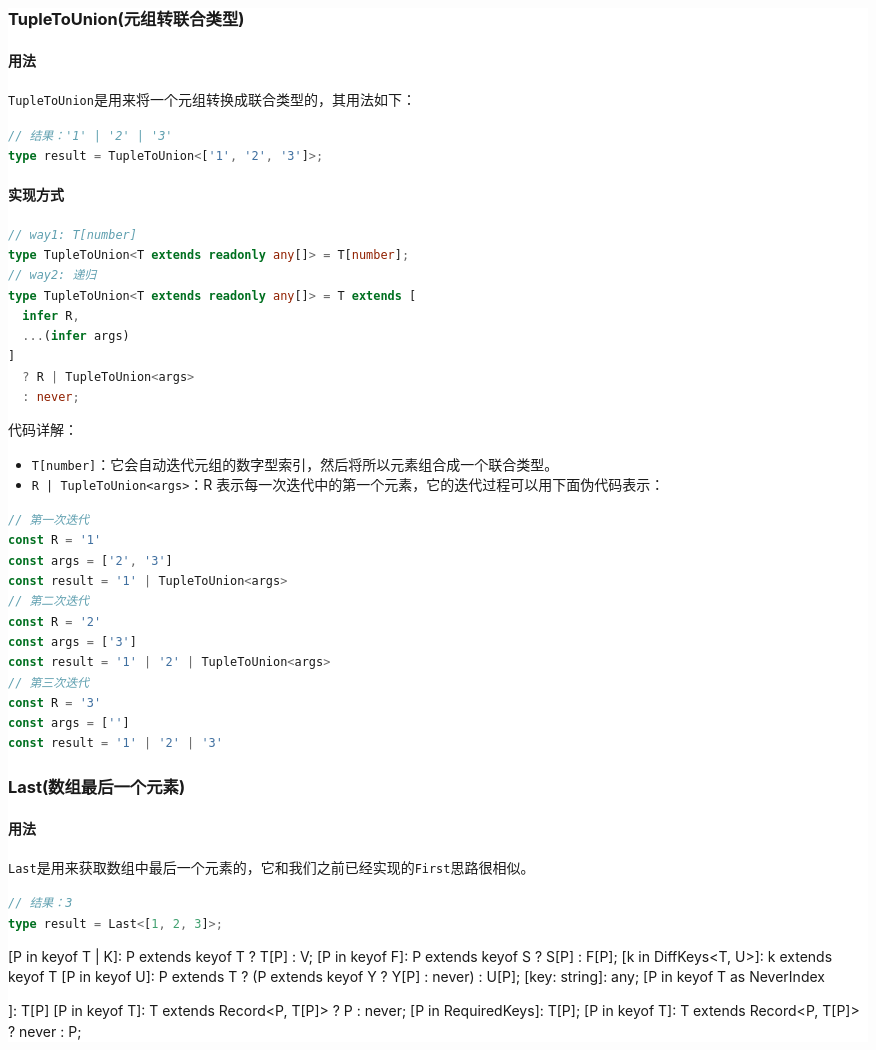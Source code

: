 ### TupleToUnion(元组转联合类型)

#### 用法

`TupleToUnion`是用来将一个元组转换成联合类型的，其用法如下：

```ts
// 结果：'1' | '2' | '3'
type result = TupleToUnion<['1', '2', '3']>;
```

#### 实现方式

```ts
// way1: T[number]
type TupleToUnion<T extends readonly any[]> = T[number];
// way2: 递归
type TupleToUnion<T extends readonly any[]> = T extends [
  infer R,
  ...(infer args)
]
  ? R | TupleToUnion<args>
  : never;
```

代码详解：

- `T[number]`：它会自动迭代元组的数字型索引，然后将所以元素组合成一个联合类型。
- `R | TupleToUnion<args>`：R 表示每一次迭代中的第一个元素，它的迭代过程可以用下面伪代码表示：

```ts
// 第一次迭代
const R = '1'
const args = ['2', '3']
const result = '1' | TupleToUnion<args>
// 第二次迭代
const R = '2'
const args = ['3']
const result = '1' | '2' | TupleToUnion<args>
// 第三次迭代
const R = '3'
const args = ['']
const result = '1' | '2' | '3'
```

### Last(数组最后一个元素)

#### 用法

`Last`是用来获取数组中最后一个元素的，它和我们之前已经实现的`First`思路很相似。

```ts
// 结果：3
type result = Last<[1, 2, 3]>;
```


  [P in K]: T[P];
  [P in K]: T;
  [P in keyof T | K]: P extends keyof T ? T[P] : V;
  [P in keyof F]: P extends keyof S ? S[P] : F[P];
  [k in DiffKeys<T, U>]: k extends keyof T
  [P in keyof U]: P extends T ? (P extends keyof Y ? Y[P] : never) : U[P];
  [key: string]: any;
  [P in keyof T as NeverIndex<P>]: T[P]
  [P in keyof T]: T extends Record<P, T[P]> ? P : never;
  [P in RequiredKeys<T>]: T[P];
  [P in keyof T]: T extends Record<P, T[P]> ? never : P;